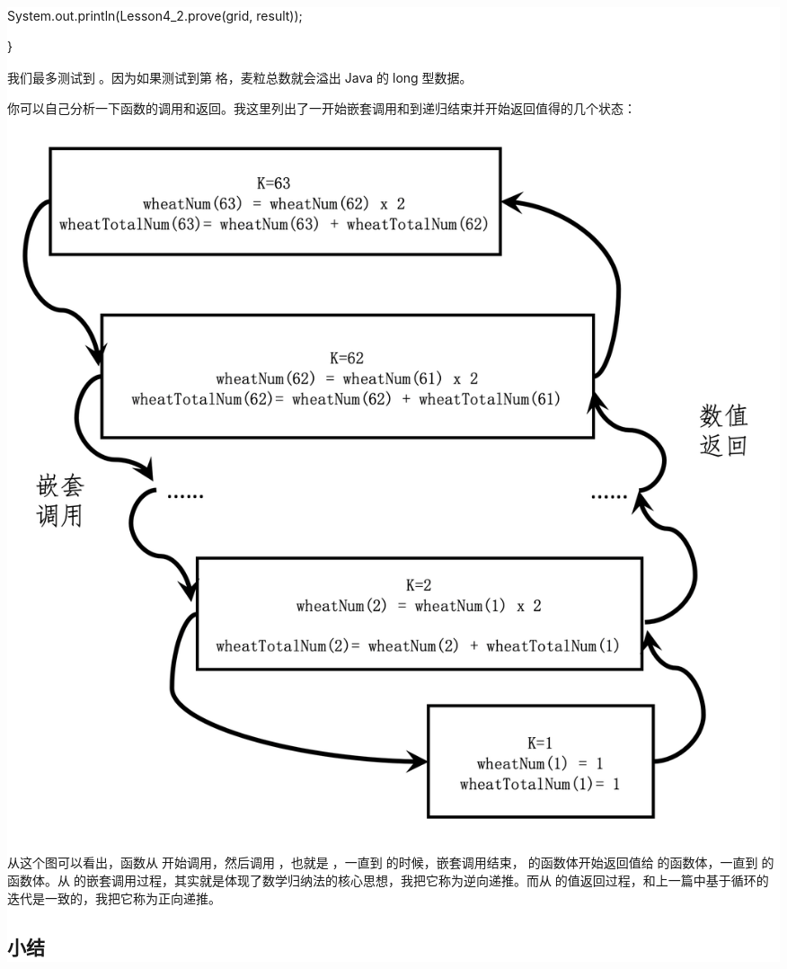 System.out.println(Lesson4\_2.prove(grid, result));

}

我们最多测试到 。因为如果测试到第 格，麦粒总数就会溢出 Java 的 long 型数据。

你可以自己分析一下函数的调用和返回。我这里列出了一开始嵌套调用和到递归结束并开始返回值得的几个状态：

![](img/img_02dfa54d6968676b90ac757a0711342d.png)

从这个图可以看出，函数从 开始调用，然后调用 ，也就是 ，一直到 的时候，嵌套调用结束， 的函数体开始返回值给 的函数体，一直到 的函数体。从 的嵌套调用过程，其实就是体现了数学归纳法的核心思想，我把它称为逆向递推。而从 的值返回过程，和上一篇中基于循环的迭代是一致的，我把它称为正向递推。

## 小结
